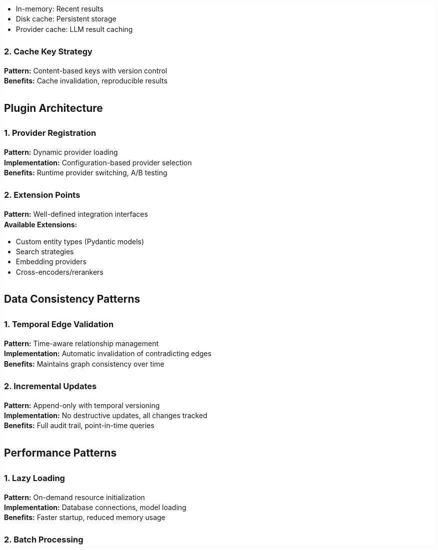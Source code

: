 - In-memory: Recent results
- Disk cache: Persistent storage
- Provider cache: LLM result caching

### 2. Cache Key Strategy

**Pattern:** Content-based keys with version control  
**Benefits:** Cache invalidation, reproducible results

## Plugin Architecture

### 1. Provider Registration

**Pattern:** Dynamic provider loading  
**Implementation:** Configuration-based provider selection  
**Benefits:** Runtime provider switching, A/B testing

### 2. Extension Points

**Pattern:** Well-defined integration interfaces  
**Available Extensions:**

- Custom entity types (Pydantic models)
- Search strategies
- Embedding providers
- Cross-encoders/rerankers

## Data Consistency Patterns

### 1. Temporal Edge Validation

**Pattern:** Time-aware relationship management  
**Implementation:** Automatic invalidation of contradicting edges  
**Benefits:** Maintains graph consistency over time

### 2. Incremental Updates

**Pattern:** Append-only with temporal versioning  
**Implementation:** No destructive updates, all changes tracked  
**Benefits:** Full audit trail, point-in-time queries

## Performance Patterns

### 1. Lazy Loading

**Pattern:** On-demand resource initialization  
**Implementation:** Database connections, model loading  
**Benefits:** Faster startup, reduced memory usage

### 2. Batch Processing
